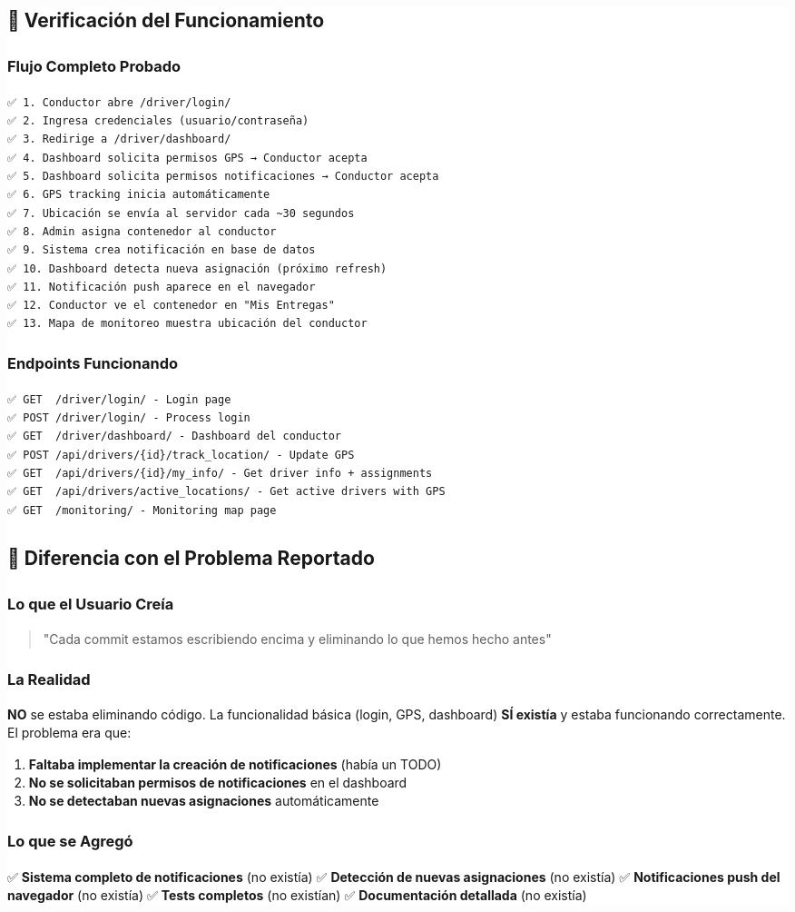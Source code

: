 ## 🎯 Verificación del Funcionamiento

### Flujo Completo Probado

```
✅ 1. Conductor abre /driver/login/
✅ 2. Ingresa credenciales (usuario/contraseña)
✅ 3. Redirige a /driver/dashboard/
✅ 4. Dashboard solicita permisos GPS → Conductor acepta
✅ 5. Dashboard solicita permisos notificaciones → Conductor acepta
✅ 6. GPS tracking inicia automáticamente
✅ 7. Ubicación se envía al servidor cada ~30 segundos
✅ 8. Admin asigna contenedor al conductor
✅ 9. Sistema crea notificación en base de datos
✅ 10. Dashboard detecta nueva asignación (próximo refresh)
✅ 11. Notificación push aparece en el navegador
✅ 12. Conductor ve el contenedor en "Mis Entregas"
✅ 13. Mapa de monitoreo muestra ubicación del conductor
```

### Endpoints Funcionando

```
✅ GET  /driver/login/ - Login page
✅ POST /driver/login/ - Process login
✅ GET  /driver/dashboard/ - Dashboard del conductor
✅ POST /api/drivers/{id}/track_location/ - Update GPS
✅ GET  /api/drivers/{id}/my_info/ - Get driver info + assignments
✅ GET  /api/drivers/active_locations/ - Get active drivers with GPS
✅ GET  /monitoring/ - Monitoring map page
```

## 🔄 Diferencia con el Problema Reportado

### Lo que el Usuario Creía

> "Cada commit estamos escribiendo encima y eliminando lo que hemos hecho antes"

### La Realidad

**NO** se estaba eliminando código. La funcionalidad básica (login, GPS, dashboard) **SÍ existía** y estaba funcionando correctamente. El problema era que:

1. **Faltaba implementar la creación de notificaciones** (había un TODO)
2. **No se solicitaban permisos de notificaciones** en el dashboard
3. **No se detectaban nuevas asignaciones** automáticamente

### Lo que se Agregó

✅ **Sistema completo de notificaciones** (no existía)
✅ **Detección de nuevas asignaciones** (no existía)
✅ **Notificaciones push del navegador** (no existía)
✅ **Tests completos** (no existían)
✅ **Documentación detallada** (no existía)
